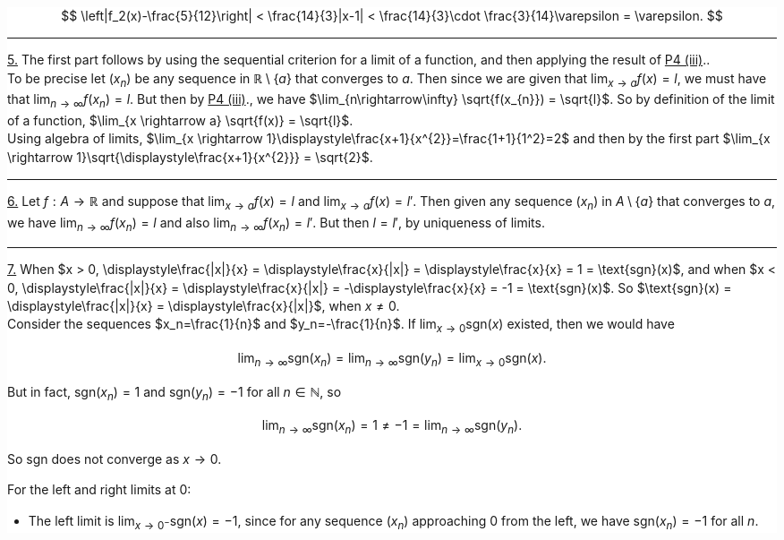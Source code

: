 $$
\left|f_2(x)-\frac{5}{12}\right| <  \frac{14}{3}|x-1| <  \frac{14}{3}\cdot \frac{3}{14}\varepsilon = \varepsilon.
$$

---

[5.](5) The first part follows by using the sequential criterion for a limit of a function, and then applying the result of [P4 (iii)](#P4)..
<br>
To be precise let $(x_{n})$ be any sequence in $\mathbb{R} \setminus \{a\}$ that converges to $a$. Then since we are given that $\lim_{x \rightarrow a} f(x) = l$, we must have that $\lim_{n\rightarrow\infty} f(x_{n}) = l$. But then by [P4 (iii)](#P4)., we have $\lim_{n\rightarrow\infty} \sqrt{f(x_{n}}) = \sqrt{l}$. So by definition of the limit of a function, $\lim_{x \rightarrow a} \sqrt{f(x)} = \sqrt{l}$.
<br>
Using algebra of limits,  $\lim_{x \rightarrow 1}\displaystyle\frac{x+1}{x^{2}}=\frac{1+1}{1^2}=2$ and
then by the first part $\lim_{x \rightarrow 1}\sqrt{\displaystyle\frac{x+1}{x^{2}}} = \sqrt{2}$.

---

[6.](6) Let $f:A\to \mathbb{R}$ and suppose that $\lim_{x \rightarrow a} f(x) = l$ and $\lim_{x \rightarrow a} f(x) = l'$. Then given any sequence $(x_{n})$ in $A \setminus \{a\}$ that converges to $a$, we have $\lim_{n\rightarrow\infty} f(x_{n}) = l$ and also $\lim_{n\rightarrow\infty} f(x_{n}) = l'$. But then $l = l'$, by uniqueness of limits.

---

[7.](7) 
When $x > 0, \displaystyle\frac{|x|}{x} = \displaystyle\frac{x}{|x|} = \displaystyle\frac{x}{x} = 1 = \text{sgn}(x)$, and when $x < 0, \displaystyle\frac{|x|}{x} = \displaystyle\frac{x}{|x|} = -\displaystyle\frac{x}{x} = -1 = \text{sgn}(x)$. So $\text{sgn}(x) = \displaystyle\frac{|x|}{x} = \displaystyle\frac{x}{|x|}$, when $x\neq 0$.
<br>
Consider the sequences $x_n=\frac{1}{n}$ and $y_n=-\frac{1}{n}$. If $\lim_{x\rightarrow 0}\text{sgn}(x)$ existed, then we would have

$$
\lim_{n\rightarrow\infty}\text{sgn}(x_n)=\lim_{n\rightarrow\infty}\text{sgn}(y_n)=\lim_{x\rightarrow 0}\text{sgn}(x).
$$

But in fact, $\text{sgn}(x_n)=1$ and $\text{sgn}(y_n)=-1$ for all $n\in\mathbb{N}$, so

$$
\lim_{n\rightarrow\infty}\text{sgn}(x_n)=1\neq-1=\lim_{n\rightarrow\infty}\text{sgn}(y_n).
$$

So $\text{sgn}$ does not converge as $x\rightarrow 0$.

For the left and right limits at $0$:

- The left limit is $\displaystyle\lim_{x \rightarrow 0^-} \text{sgn}(x) = -1$, since for any sequence $(x_n)$ approaching $0$ from the left, we have $\text{sgn}(x_n) = -1$ for all $n$.
